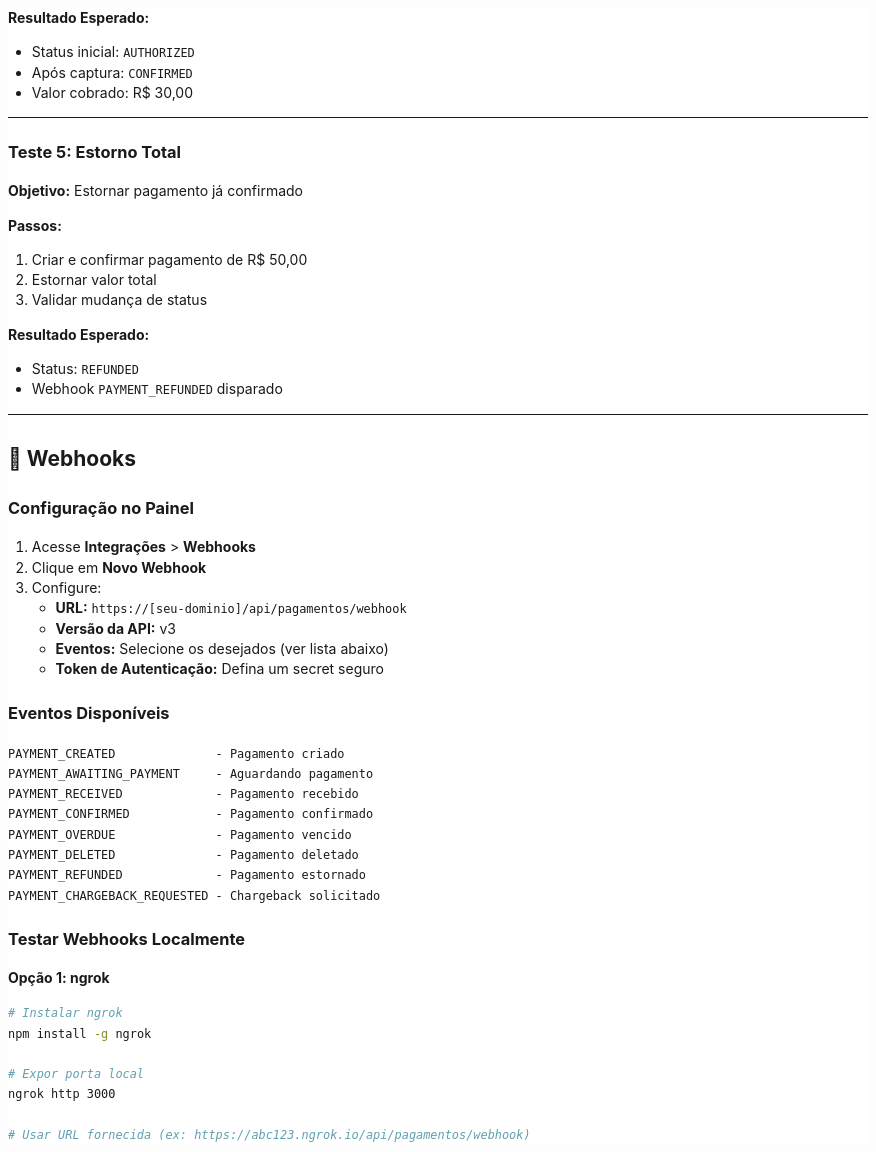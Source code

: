 **Resultado Esperado:**
- Status inicial: `AUTHORIZED`
- Após captura: `CONFIRMED`
- Valor cobrado: R$ 30,00

---

### Teste 5: Estorno Total

**Objetivo:** Estornar pagamento já confirmado

**Passos:**
1. Criar e confirmar pagamento de R$ 50,00
2. Estornar valor total
3. Validar mudança de status

**Resultado Esperado:**
- Status: `REFUNDED`
- Webhook `PAYMENT_REFUNDED` disparado

---

## 🔔 Webhooks

### Configuração no Painel

1. Acesse **Integrações** > **Webhooks**
2. Clique em **Novo Webhook**
3. Configure:
   - **URL:** `https://[seu-dominio]/api/pagamentos/webhook`
   - **Versão da API:** v3
   - **Eventos:** Selecione os desejados (ver lista abaixo)
   - **Token de Autenticação:** Defina um secret seguro

### Eventos Disponíveis

```
PAYMENT_CREATED              - Pagamento criado
PAYMENT_AWAITING_PAYMENT     - Aguardando pagamento
PAYMENT_RECEIVED             - Pagamento recebido
PAYMENT_CONFIRMED            - Pagamento confirmado
PAYMENT_OVERDUE              - Pagamento vencido
PAYMENT_DELETED              - Pagamento deletado
PAYMENT_REFUNDED             - Pagamento estornado
PAYMENT_CHARGEBACK_REQUESTED - Chargeback solicitado
```

### Testar Webhooks Localmente

**Opção 1: ngrok**
```bash
# Instalar ngrok
npm install -g ngrok

# Expor porta local
ngrok http 3000

# Usar URL fornecida (ex: https://abc123.ngrok.io/api/pagamentos/webhook)
```
